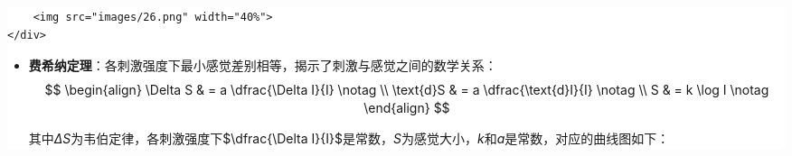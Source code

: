         <img src="images/26.png" width="40%">
    </div>

- **费希纳定理**：各刺激强度下最小感觉差别相等，揭示了刺激与感觉之间的数学关系：
    $$
    \begin{align}
    \Delta S & = a \dfrac{\Delta I}{I} \notag \\
    \text{d}S & = a \dfrac{\text{d}I}{I} \notag \\
    S & = k \log I \notag
    \end{align}
    $$

    其中$\Delta S$为韦伯定律，各刺激强度下$\dfrac{\Delta I}{I}$是常数，$S$为感觉大小，$k$和$a$是常数，对应的曲线图如下：
